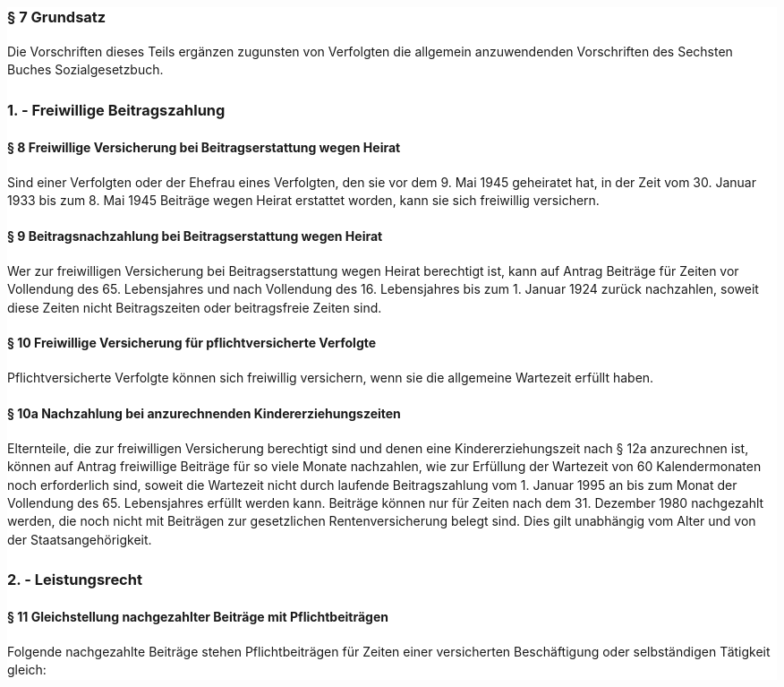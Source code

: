

### § 7 Grundsatz

Die Vorschriften dieses Teils ergänzen zugunsten von Verfolgten die allgemein anzuwendenden Vorschriften des Sechsten Buches Sozialgesetzbuch.


### 1. - Freiwillige Beitragszahlung



#### § 8 Freiwillige Versicherung bei Beitragserstattung wegen Heirat

Sind einer Verfolgten oder der Ehefrau eines Verfolgten, den sie vor dem 9. Mai 1945 geheiratet hat, in der Zeit vom 30. Januar 1933 bis zum 8. Mai 1945 Beiträge wegen Heirat erstattet worden, kann sie sich freiwillig versichern.


#### § 9 Beitragsnachzahlung bei Beitragserstattung wegen Heirat

Wer zur freiwilligen Versicherung bei Beitragserstattung wegen Heirat berechtigt ist, kann auf Antrag Beiträge für Zeiten vor Vollendung des 65. Lebensjahres und nach Vollendung des 16. Lebensjahres bis zum 1. Januar 1924 zurück nachzahlen, soweit diese Zeiten nicht Beitragszeiten oder beitragsfreie Zeiten sind.


#### § 10 Freiwillige Versicherung für pflichtversicherte Verfolgte

Pflichtversicherte Verfolgte können sich freiwillig versichern, wenn sie die allgemeine Wartezeit erfüllt haben.


#### § 10a Nachzahlung bei anzurechnenden Kindererziehungszeiten

Elternteile, die zur freiwilligen Versicherung berechtigt sind und denen eine Kindererziehungszeit nach § 12a anzurechnen ist, können auf Antrag freiwillige Beiträge für so viele Monate nachzahlen, wie zur Erfüllung der Wartezeit von 60 Kalendermonaten noch erforderlich sind, soweit die Wartezeit nicht durch laufende Beitragszahlung vom 1. Januar 1995 an bis zum Monat der Vollendung des 65. Lebensjahres erfüllt werden kann. Beiträge können nur für Zeiten nach dem 31. Dezember 1980 nachgezahlt werden, die noch nicht mit Beiträgen zur gesetzlichen Rentenversicherung belegt sind. Dies gilt unabhängig vom Alter und von der Staatsangehörigkeit.


### 2. - Leistungsrecht



#### § 11 Gleichstellung nachgezahlter Beiträge mit Pflichtbeiträgen

Folgende nachgezahlte Beiträge stehen Pflichtbeiträgen für Zeiten einer versicherten Beschäftigung oder selbständigen Tätigkeit gleich:
